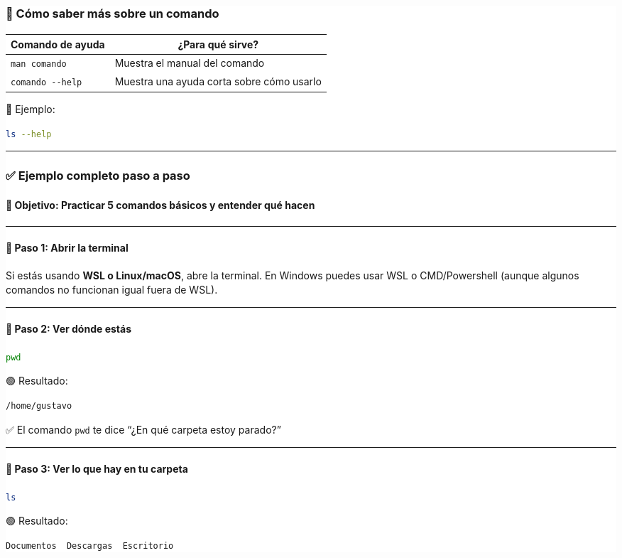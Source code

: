 
### 🧠 Cómo saber más sobre un comando

| Comando de ayuda | ¿Para qué sirve?                          |
| ---------------- | ----------------------------------------- |
| `man comando`    | Muestra el manual del comando             |
| `comando --help` | Muestra una ayuda corta sobre cómo usarlo |

🔸 Ejemplo:

```bash
ls --help
```

---

### ✅ Ejemplo completo paso a paso

#### 🎯 Objetivo: Practicar 5 comandos básicos y entender qué hacen

---

#### 👣 Paso 1: Abrir la terminal

Si estás usando **WSL o Linux/macOS**, abre la terminal. En Windows puedes usar WSL o CMD/Powershell (aunque algunos comandos no funcionan igual fuera de WSL).

---

#### 👣 Paso 2: Ver dónde estás

```bash
pwd
```

🟢 Resultado:

```
/home/gustavo
```

✅ El comando `pwd` te dice “¿En qué carpeta estoy parado?”

---

#### 👣 Paso 3: Ver lo que hay en tu carpeta

```bash
ls
```

🟢 Resultado:

```
Documentos  Descargas  Escritorio
```
